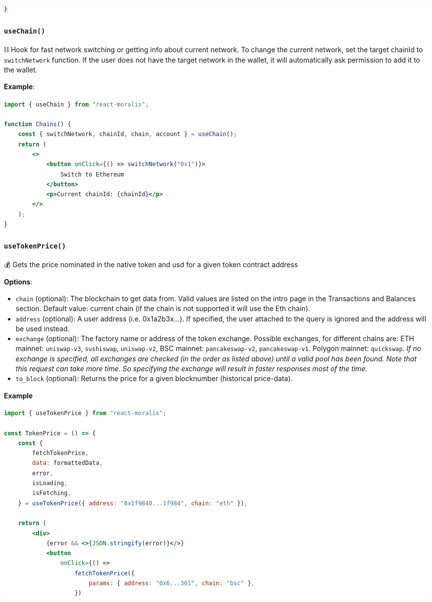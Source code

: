 ```json
}
```

### `useChain()`

⛓ Hook for fast network switching or getting info about current network. To change the current network, set the target chainId to `switchNetwork` function. If the user does not have the target network in the wallet, it will automatically ask permission to add it to the wallet.

**Example**:

```jsx
import { useChain } from "react-moralis";

function Chains() {
	const { switchNetwork, chainId, chain, account } = useChain();
	return (
		<>
			<button onClick={() => switchNetwork("0x1")}>
				Switch to Ethereum
			</button>
			<p>Current chainId: {chainId}</p>
		</>
	);
}
```

### `useTokenPrice()`

💰 Gets the price nominated in the native token and usd for a given token contract address

**Options**:

-   `chain` (optional): The blockchain to get data from. Valid values are listed on the intro page in the Transactions and Balances section. Default value: current chain (if the chain is not supported it will use the Eth chain).
-   `address` (optional): A user address (i.e. 0x1a2b3x...). If specified, the user attached to the query is ignored and the address will be used instead.
-   `exchange` (optional): The factory name or address of the token exchange. Possible exchanges, for different chains are: ETH mainnet: `uniswap-v3`, `sushiswap`, `uniswap-v2`, BSC mainnet: `pancakeswap-v2`, `pancakeswap-v1`. Polygon mainnet: `quickswap`. _If no exchange is specified, all exchanges are checked (in the order as listed above) until a valid pool has been found. Note that this request can take more time. So specifying the exchange will result in faster responses most of the time._
-   `to_block` (optional): Returns the price for a given blocknumber (historical price-data).

**Example**

```jsx
import { useTokenPrice } from "react-moralis";

const TokenPrice = () => {
	const {
		fetchTokenPrice,
		data: formattedData,
		error,
		isLoading,
		isFetching,
	} = useTokenPrice({ address: "0x1f9840...1f984", chain: "eth" });

	return (
		<div>
			{error && <>{JSON.stringify(error)}</>}
			<button
				onClick={() =>
					fetchTokenPrice({
						params: { address: "0x6...361", chain: "bsc" },
					})
```